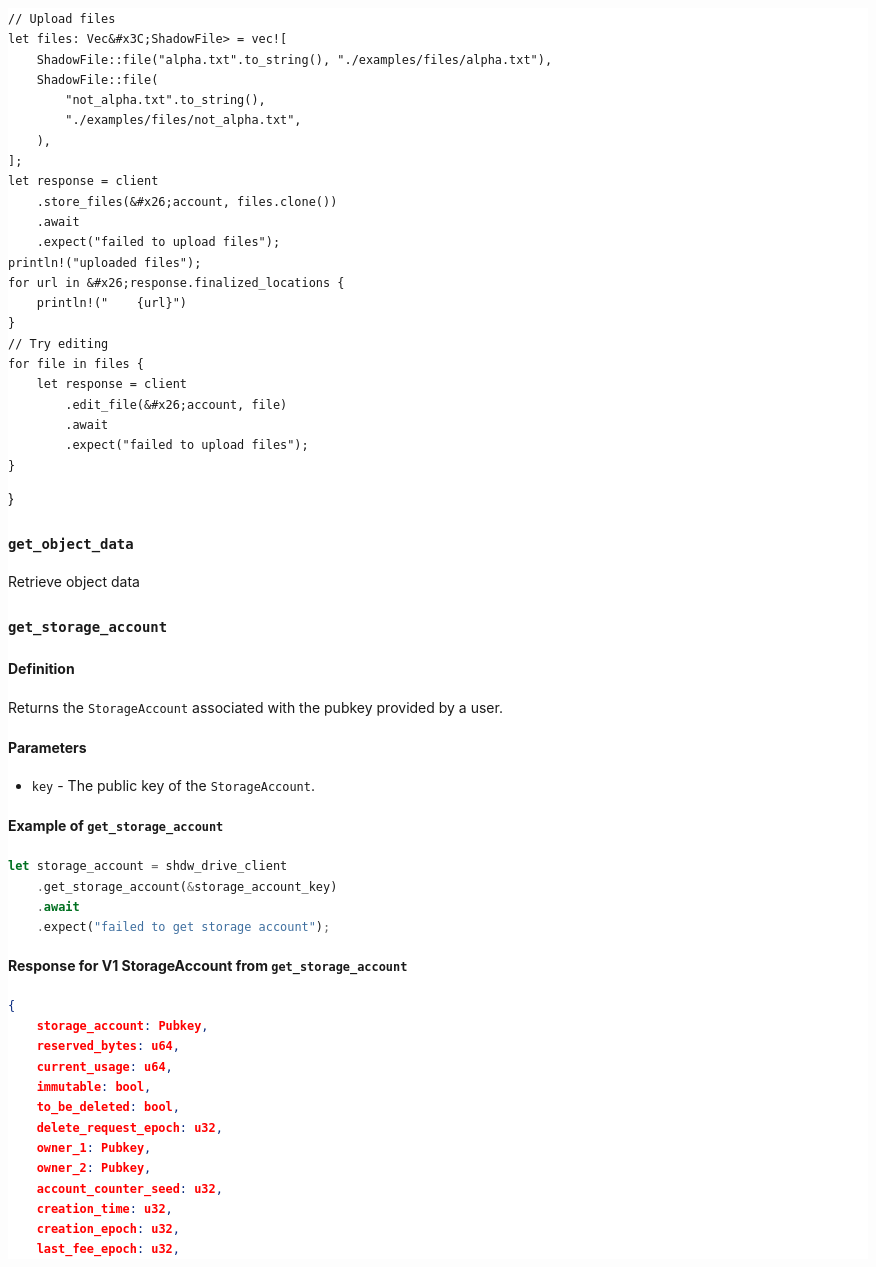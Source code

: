     // Upload files
    let files: Vec&#x3C;ShadowFile> = vec![
        ShadowFile::file("alpha.txt".to_string(), "./examples/files/alpha.txt"),
        ShadowFile::file(
            "not_alpha.txt".to_string(),
            "./examples/files/not_alpha.txt",
        ),
    ];
    let response = client
        .store_files(&#x26;account, files.clone())
        .await
        .expect("failed to upload files");
    println!("uploaded files");
    for url in &#x26;response.finalized_locations {
        println!("    {url}")
    }
    // Try editing
    for file in files {
        let response = client
            .edit_file(&#x26;account, file)
            .await
            .expect("failed to upload files");
    }    
}
</code></pre>

### **`get_object_data`**

Retrieve object data

### **`get_storage_account`**

#### **Definition**

Returns the `StorageAccount` associated with the pubkey provided by a user.

#### **Parameters**

* `key` - The public key of the `StorageAccount`.

#### **Example of `get_storage_account`**

```rust
let storage_account = shdw_drive_client
    .get_storage_account(&storage_account_key)
    .await
    .expect("failed to get storage account");
```

#### **Response for V1 StorageAccount from `get_storage_account`**

```json
{
    storage_account: Pubkey,
    reserved_bytes: u64,
    current_usage: u64,
    immutable: bool,
    to_be_deleted: bool,
    delete_request_epoch: u32,
    owner_1: Pubkey,
    owner_2: Pubkey,
    account_counter_seed: u32,
    creation_time: u32,
    creation_epoch: u32,
    last_fee_epoch: u32,
```